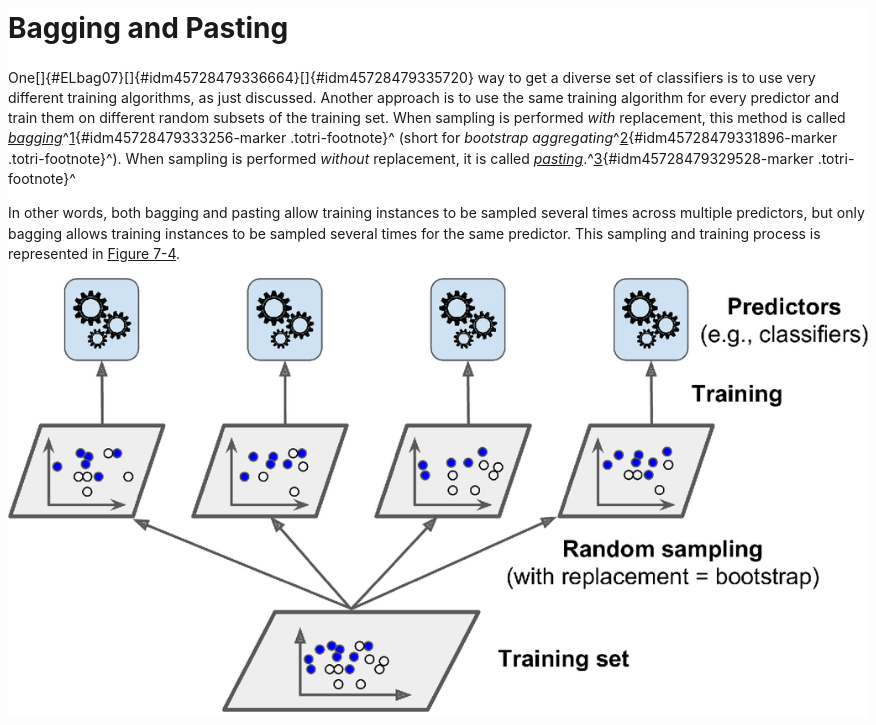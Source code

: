 


Bagging and Pasting
===================

One[]{#ELbag07}[]{#idm45728479336664}[]{#idm45728479335720} way to get a
diverse set of classifiers is to use very different training algorithms,
as just discussed. Another approach is to use the same training
algorithm for every predictor and train them on different random subsets
of the training set. When sampling is performed *with* replacement, this
method is called
[*bagging*](https://homl.info/20)^[1](https://learning.oreilly.com/library/view/hands-on-machine-learning/9781492032632/ch07.html#idm45728479333256){#idm45728479333256-marker
.totri-footnote}^ (short for *bootstrap
aggregating*^[2](https://learning.oreilly.com/library/view/hands-on-machine-learning/9781492032632/ch07.html#idm45728479331896){#idm45728479331896-marker
.totri-footnote}^). When sampling is performed *without* replacement, it
is called
[*pasting*](https://homl.info/21).^[3](https://learning.oreilly.com/library/view/hands-on-machine-learning/9781492032632/ch07.html#idm45728479329528){#idm45728479329528-marker
.totri-footnote}^

In other words, both bagging and pasting allow training instances to be
sampled several times across multiple predictors, but only bagging
allows training instances to be sampled several times for the same
predictor. This sampling and training process is represented in
[Figure 7-4](https://learning.oreilly.com/library/view/hands-on-machine-learning/9781492032632/ch08.html#bagging_training_diagram).

![](./images/mls2_0704.png)
